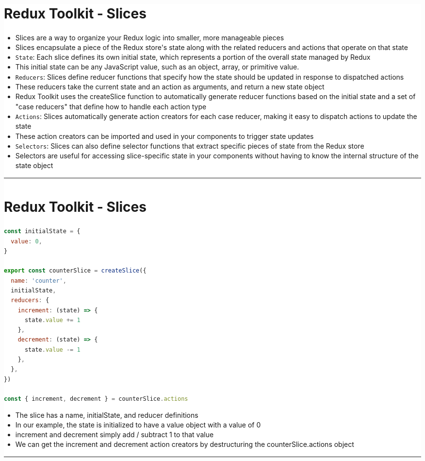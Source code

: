 
# Redux Toolkit - Slices

* Slices are a way to organize your Redux logic into smaller, more manageable pieces
* Slices encapsulate a piece of the Redux store's state along with the related reducers and actions that operate on that state
* `State`: Each slice defines its own initial state, which represents a portion of the overall state managed by Redux
* This initial state can be any JavaScript value, such as an object, array, or primitive value.
* `Reducers`: Slices define reducer functions that specify how the state should be updated in response to dispatched actions
* These reducers take the current state and an action as arguments, and return a new state object
* Redux Toolkit uses the createSlice function to automatically generate reducer functions based on the initial state and a set of "case reducers" that define how to handle each action type
* `Actions`: Slices automatically generate action creators for each case reducer, making it easy to dispatch actions to update the state
* These action creators can be imported and used in your components to trigger state updates
* `Selectors`: Slices can also define selector functions that extract specific pieces of state from the Redux store
* Selectors are useful for accessing slice-specific state in your components without having to know the internal structure of the state object

---

# Redux Toolkit - Slices
```js
const initialState = {
  value: 0,
}

export const counterSlice = createSlice({
  name: 'counter',
  initialState,
  reducers: {
    increment: (state) => {
      state.value += 1
    },
    decrement: (state) => {
      state.value -= 1
    },
  },
})

const { increment, decrement } = counterSlice.actions
```
* The slice has a name, initialState, and reducer definitions
* In our example, the state is initialized to have a value object with a value of 0
* increment and decrement simply add / subtract 1 to that value
* We can get the increment and decrement action creators by destructuring the counterSlice.actions object

---